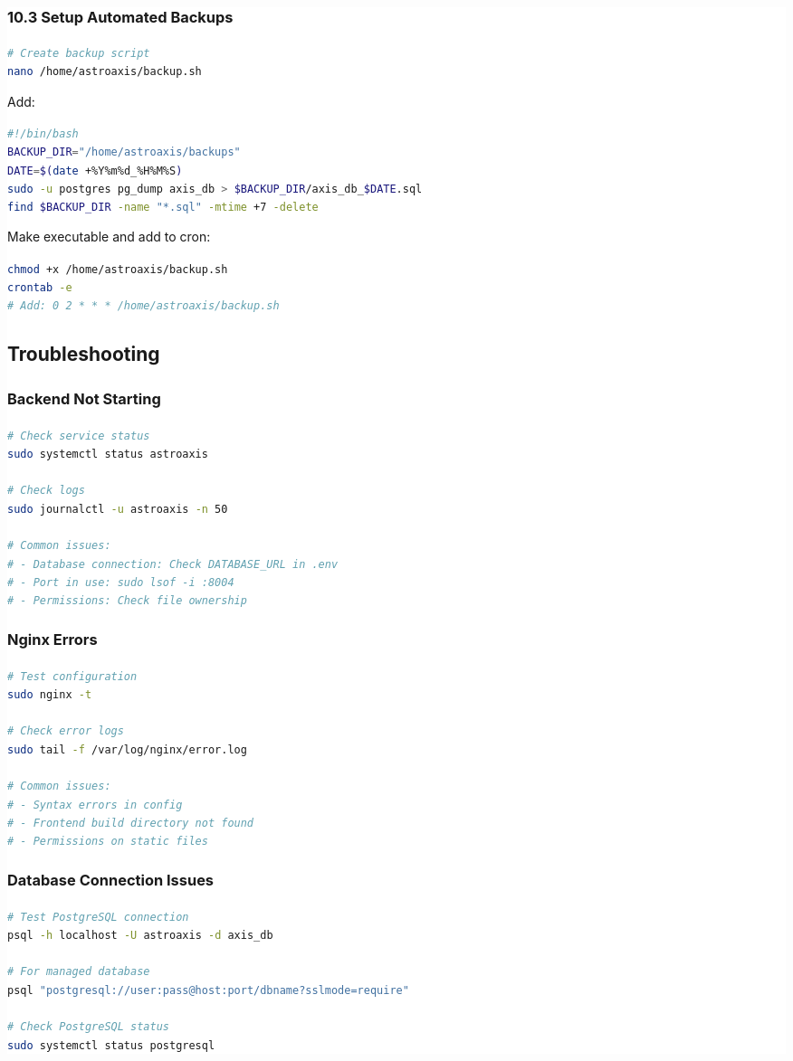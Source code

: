 ### 10.3 Setup Automated Backups
```bash
# Create backup script
nano /home/astroaxis/backup.sh
```

Add:
```bash
#!/bin/bash
BACKUP_DIR="/home/astroaxis/backups"
DATE=$(date +%Y%m%d_%H%M%S)
sudo -u postgres pg_dump axis_db > $BACKUP_DIR/axis_db_$DATE.sql
find $BACKUP_DIR -name "*.sql" -mtime +7 -delete
```

Make executable and add to cron:
```bash
chmod +x /home/astroaxis/backup.sh
crontab -e
# Add: 0 2 * * * /home/astroaxis/backup.sh
```

## Troubleshooting

### Backend Not Starting
```bash
# Check service status
sudo systemctl status astroaxis

# Check logs
sudo journalctl -u astroaxis -n 50

# Common issues:
# - Database connection: Check DATABASE_URL in .env
# - Port in use: sudo lsof -i :8004
# - Permissions: Check file ownership
```

### Nginx Errors
```bash
# Test configuration
sudo nginx -t

# Check error logs
sudo tail -f /var/log/nginx/error.log

# Common issues:
# - Syntax errors in config
# - Frontend build directory not found
# - Permissions on static files
```

### Database Connection Issues
```bash
# Test PostgreSQL connection
psql -h localhost -U astroaxis -d axis_db

# For managed database
psql "postgresql://user:pass@host:port/dbname?sslmode=require"

# Check PostgreSQL status
sudo systemctl status postgresql
```
